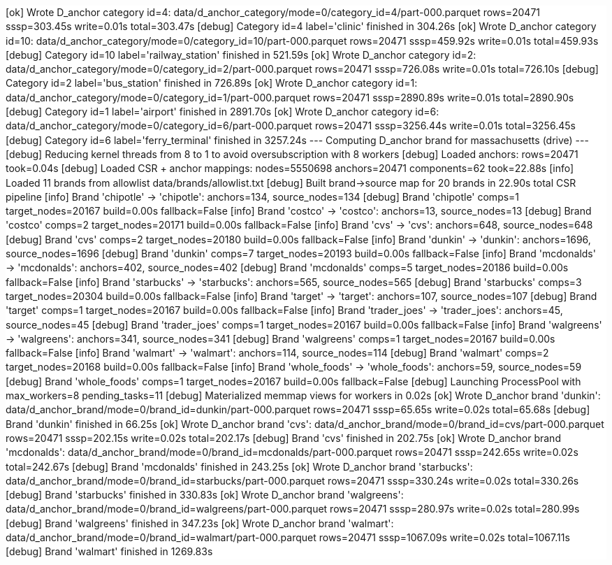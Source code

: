 [ok] Wrote D_anchor category id=4: data/d_anchor_category/mode=0/category_id=4/part-000.parquet rows=20471 sssp=303.45s write=0.01s total=303.47s
[debug] Category id=4 label='clinic' finished in 304.26s
[ok] Wrote D_anchor category id=10: data/d_anchor_category/mode=0/category_id=10/part-000.parquet rows=20471 sssp=459.92s write=0.01s total=459.93s
[debug] Category id=10 label='railway_station' finished in 521.59s
[ok] Wrote D_anchor category id=2: data/d_anchor_category/mode=0/category_id=2/part-000.parquet rows=20471 sssp=726.08s write=0.01s total=726.10s
[debug] Category id=2 label='bus_station' finished in 726.89s
[ok] Wrote D_anchor category id=1: data/d_anchor_category/mode=0/category_id=1/part-000.parquet rows=20471 sssp=2890.89s write=0.01s total=2890.90s
[debug] Category id=1 label='airport' finished in 2891.70s
[ok] Wrote D_anchor category id=6: data/d_anchor_category/mode=0/category_id=6/part-000.parquet rows=20471 sssp=3256.44s write=0.01s total=3256.45s
[debug] Category id=6 label='ferry_terminal' finished in 3257.24s
--- Computing D_anchor brand for massachusetts (drive) ---
[debug] Reducing kernel threads from 8 to 1 to avoid oversubscription with 8 workers
[debug] Loaded anchors: rows=20471 took=0.04s
[debug] Loaded CSR + anchor mappings: nodes=5550698 anchors=20471 components=62 took=22.88s
[info] Loaded 11 brands from allowlist data/brands/allowlist.txt
[debug] Built brand→source map for 20 brands in 22.90s total CSR pipeline
[info] Brand 'chipotle' → 'chipotle': anchors=134, source_nodes=134
[debug] Brand 'chipotle' comps=1 target_nodes=20167 build=0.00s fallback=False
[info] Brand 'costco' → 'costco': anchors=13, source_nodes=13
[debug] Brand 'costco' comps=2 target_nodes=20171 build=0.00s fallback=False
[info] Brand 'cvs' → 'cvs': anchors=648, source_nodes=648
[debug] Brand 'cvs' comps=2 target_nodes=20180 build=0.00s fallback=False
[info] Brand 'dunkin' → 'dunkin': anchors=1696, source_nodes=1696
[debug] Brand 'dunkin' comps=7 target_nodes=20193 build=0.00s fallback=False
[info] Brand 'mcdonalds' → 'mcdonalds': anchors=402, source_nodes=402
[debug] Brand 'mcdonalds' comps=5 target_nodes=20186 build=0.00s fallback=False
[info] Brand 'starbucks' → 'starbucks': anchors=565, source_nodes=565
[debug] Brand 'starbucks' comps=3 target_nodes=20304 build=0.00s fallback=False
[info] Brand 'target' → 'target': anchors=107, source_nodes=107
[debug] Brand 'target' comps=1 target_nodes=20167 build=0.00s fallback=False
[info] Brand 'trader_joes' → 'trader_joes': anchors=45, source_nodes=45
[debug] Brand 'trader_joes' comps=1 target_nodes=20167 build=0.00s fallback=False
[info] Brand 'walgreens' → 'walgreens': anchors=341, source_nodes=341
[debug] Brand 'walgreens' comps=1 target_nodes=20167 build=0.00s fallback=False
[info] Brand 'walmart' → 'walmart': anchors=114, source_nodes=114
[debug] Brand 'walmart' comps=2 target_nodes=20168 build=0.00s fallback=False
[info] Brand 'whole_foods' → 'whole_foods': anchors=59, source_nodes=59
[debug] Brand 'whole_foods' comps=1 target_nodes=20167 build=0.00s fallback=False
[debug] Launching ProcessPool with max_workers=8 pending_tasks=11
[debug] Materialized memmap views for workers in 0.02s
[ok] Wrote D_anchor brand 'dunkin': data/d_anchor_brand/mode=0/brand_id=dunkin/part-000.parquet rows=20471 sssp=65.65s write=0.02s total=65.68s
[debug] Brand 'dunkin' finished in 66.25s
[ok] Wrote D_anchor brand 'cvs': data/d_anchor_brand/mode=0/brand_id=cvs/part-000.parquet rows=20471 sssp=202.15s write=0.02s total=202.17s
[debug] Brand 'cvs' finished in 202.75s
[ok] Wrote D_anchor brand 'mcdonalds': data/d_anchor_brand/mode=0/brand_id=mcdonalds/part-000.parquet rows=20471 sssp=242.65s write=0.02s total=242.67s
[debug] Brand 'mcdonalds' finished in 243.25s
[ok] Wrote D_anchor brand 'starbucks': data/d_anchor_brand/mode=0/brand_id=starbucks/part-000.parquet rows=20471 sssp=330.24s write=0.02s total=330.26s
[debug] Brand 'starbucks' finished in 330.83s
[ok] Wrote D_anchor brand 'walgreens': data/d_anchor_brand/mode=0/brand_id=walgreens/part-000.parquet rows=20471 sssp=280.97s write=0.02s total=280.99s
[debug] Brand 'walgreens' finished in 347.23s
[ok] Wrote D_anchor brand 'walmart': data/d_anchor_brand/mode=0/brand_id=walmart/part-000.parquet rows=20471 sssp=1067.09s write=0.02s total=1067.11s
[debug] Brand 'walmart' finished in 1269.83s